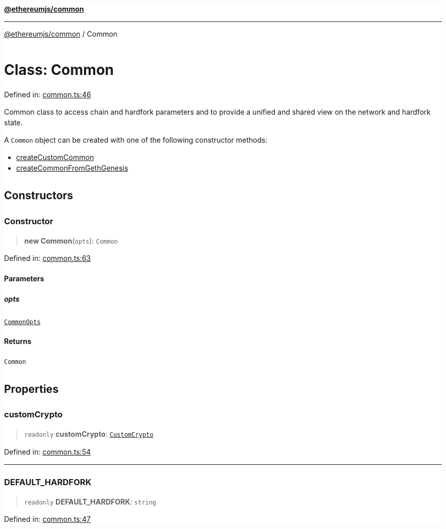 [**@ethereumjs/common**](../README.md)

***

[@ethereumjs/common](../README.md) / Common

# Class: Common

Defined in: [common.ts:46](https://github.com/ethereumjs/ethereumjs-monorepo/blob/master/packages/common/src/common.ts#L46)

Common class to access chain and hardfork parameters and to provide
a unified and shared view on the network and hardfork state.

A `Common` object can be created with one of the following constructor methods:

* [createCustomCommon](../functions/createCustomCommon.md)
* [createCommonFromGethGenesis](../functions/createCommonFromGethGenesis.md)

## Constructors

### Constructor

> **new Common**(`opts`): `Common`

Defined in: [common.ts:63](https://github.com/ethereumjs/ethereumjs-monorepo/blob/master/packages/common/src/common.ts#L63)

#### Parameters

##### opts

[`CommonOpts`](../interfaces/CommonOpts.md)

#### Returns

`Common`

## Properties

### customCrypto

> `readonly` **customCrypto**: [`CustomCrypto`](../interfaces/CustomCrypto.md)

Defined in: [common.ts:54](https://github.com/ethereumjs/ethereumjs-monorepo/blob/master/packages/common/src/common.ts#L54)

***

### DEFAULT\_HARDFORK

> `readonly` **DEFAULT\_HARDFORK**: `string`

Defined in: [common.ts:47](https://github.com/ethereumjs/ethereumjs-monorepo/blob/master/packages/common/src/common.ts#L47)

